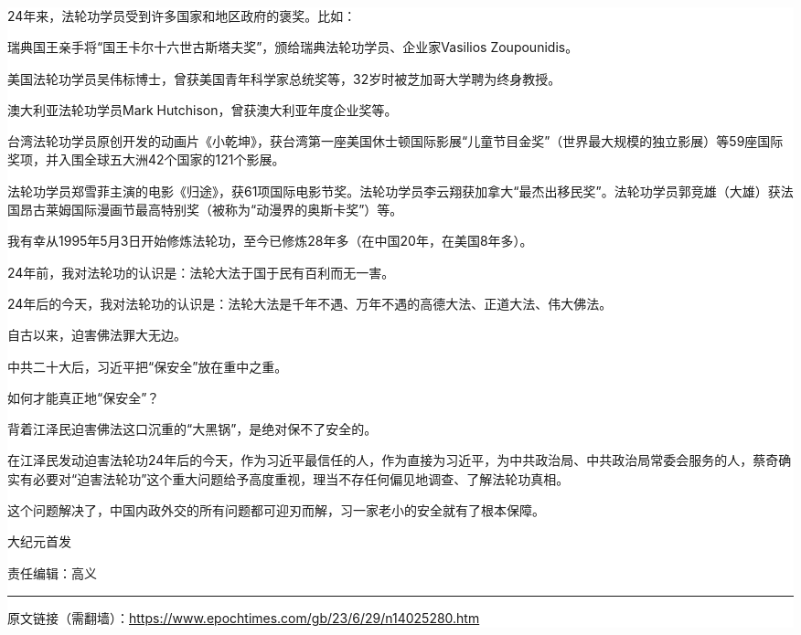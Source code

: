  </p>
 <p style="font-weight: 400;">
  24年来，法轮功学员受到许多国家和地区政府的褒奖。比如：
 </p>
 <p style="font-weight: 400;">
  瑞典国王亲手将“国王卡尔十六世古斯塔夫奖”，颁给瑞典法轮功学员、企业家Vasilios Zoupounidis。
 </p>
 <p style="font-weight: 400;">
  美国法轮功学员吴伟标博士，曾获美国青年科学家总统奖等，32岁时被芝加哥大学聘为终身教授。
 </p>
 <p style="font-weight: 400;">
  澳大利亚法轮功学员Mark Hutchison，曾获澳大利亚年度企业奖等。
 </p>
 <p style="font-weight: 400;">
  台湾法轮功学员原创开发的动画片《小乾坤》，获台湾第一座美国休士顿国际影展“儿童节目金奖”（世界最大规模的独立影展）等59座国际奖项，并入围全球五大洲42个国家的121个影展。
 </p>
 <p style="font-weight: 400;">
  法轮功学员郑雪菲主演的电影《归途》，获61项国际电影节奖。法轮功学员李云翔获加拿大“最杰出移民奖”。法轮功学员郭竞雄（大雄）获法国昂古莱姆国际漫画节最高特别奖（被称为“动漫界的奥斯卡奖”）等。
 </p>
 <p style="font-weight: 400;">
  我有幸从1995年5月3日开始修炼法轮功，至今已修炼28年多（在中国20年，在美国8年多）。
 </p>
 <p style="font-weight: 400;">
  24年前，我对法轮功的认识是：法轮大法于国于民有百利而无一害。
 </p>
 <p style="font-weight: 400;">
  24年后的今天，我对法轮功的认识是：法轮大法是千年不遇、万年不遇的高德大法、正道大法、伟大佛法。
 </p>
 <p style="font-weight: 400;">
  自古以来，迫害佛法罪大无边。
 </p>
 <p style="font-weight: 400;">
  中共二十大后，习近平把“保安全”放在重中之重。
 </p>
 <p style="font-weight: 400;">
  如何才能真正地“保安全”？
 </p>
 <p style="font-weight: 400;">
  背着江泽民迫害佛法这口沉重的“大黑锅”，是绝对保不了安全的。
 </p>
 <p style="font-weight: 400;">
  在江泽民发动迫害法轮功24年后的今天，作为习近平最信任的人，作为直接为习近平，为中共政治局、中共政治局常委会服务的人，蔡奇确实有必要对“迫害法轮功”这个重大问题给予高度重视，理当不存任何偏见地调查、了解法轮功真相。
 </p>
 <p style="font-weight: 400;">
  这个问题解决了，中国内政外交的所有问题都可迎刃而解，习一家老小的安全就有了根本保障。
 </p>
 <p style="font-weight: 400;">
  大纪元首发
 </p>
 <p style="font-weight: 400;">
  责任编辑：高义
 </p>
 
 <div id="below_article_ad">
 </div>
</div>


---

原文链接（需翻墙）：https://www.epochtimes.com/gb/23/6/29/n14025280.htm